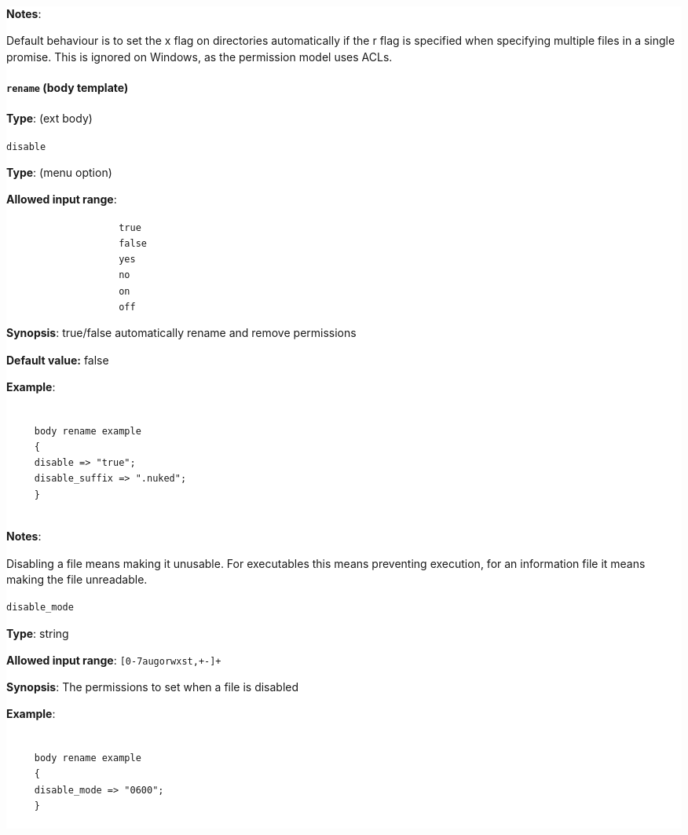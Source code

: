 **Notes**:  
   

Default behaviour is to set the x flag on directories automatically if
the r flag is specified when specifying multiple files in a single
promise. This is ignored on Windows, as the permission model uses ACLs.

#### `rename` (body template)

**Type**: (ext body)

`disable`

**Type**: (menu option)

**Allowed input range**:   

```
                    true
                    false
                    yes
                    no
                    on
                    off
```

**Synopsis**: true/false automatically rename and remove permissions

**Default value:** false

**Example**:  
   

```
     
     body rename example
     {
     disable => "true"; 
     disable_suffix => ".nuked";
     }
     
```

**Notes**:  
   

Disabling a file means making it unusable. For executables this means
preventing execution, for an information file it means making the file
unreadable.   

`disable_mode`

**Type**: string

**Allowed input range**: `[0-7augorwxst,+-]+`

**Synopsis**: The permissions to set when a file is disabled

**Example**:  
   

```
     
     body rename example
     {
     disable_mode => "0600"; 
     }
     
```
